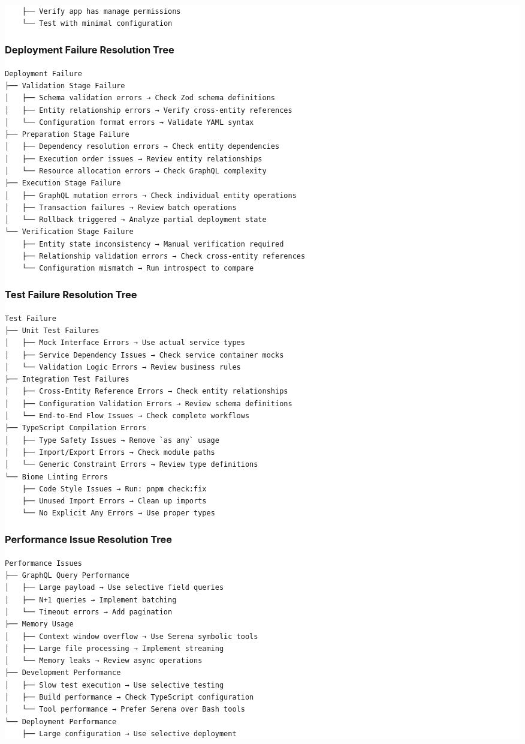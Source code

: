 ```
    ├── Verify app has manage permissions
    └── Test with minimal configuration
```

### Deployment Failure Resolution Tree
```
Deployment Failure
├── Validation Stage Failure
│   ├── Schema validation errors → Check Zod schema definitions
│   ├── Entity relationship errors → Verify cross-entity references
│   └── Configuration format errors → Validate YAML syntax
├── Preparation Stage Failure
│   ├── Dependency resolution errors → Check entity dependencies
│   ├── Execution order issues → Review entity relationships
│   └── Resource allocation errors → Check GraphQL complexity
├── Execution Stage Failure
│   ├── GraphQL mutation errors → Check individual entity operations
│   ├── Transaction failures → Review batch operations
│   └── Rollback triggered → Analyze partial deployment state
└── Verification Stage Failure
    ├── Entity state inconsistency → Manual verification required
    ├── Relationship validation errors → Check cross-entity references
    └── Configuration mismatch → Run introspect to compare
```

### Test Failure Resolution Tree
```
Test Failure
├── Unit Test Failures
│   ├── Mock Interface Errors → Use actual service types
│   ├── Service Dependency Issues → Check service container mocks
│   └── Validation Logic Errors → Review business rules
├── Integration Test Failures
│   ├── Cross-Entity Reference Errors → Check entity relationships
│   ├── Configuration Validation Errors → Review schema definitions
│   └── End-to-End Flow Issues → Check complete workflows
├── TypeScript Compilation Errors
│   ├── Type Safety Issues → Remove `as any` usage
│   ├── Import/Export Errors → Check module paths
│   └── Generic Constraint Errors → Review type definitions
└── Biome Linting Errors
    ├── Code Style Issues → Run: pnpm check:fix
    ├── Unused Import Errors → Clean up imports
    └── No Explicit Any Errors → Use proper types
```

### Performance Issue Resolution Tree
```
Performance Issues
├── GraphQL Query Performance
│   ├── Large payload → Use selective field queries
│   ├── N+1 queries → Implement batching
│   └── Timeout errors → Add pagination
├── Memory Usage
│   ├── Context window overflow → Use Serena symbolic tools
│   ├── Large file processing → Implement streaming
│   └── Memory leaks → Review async operations
├── Development Performance
│   ├── Slow test execution → Use selective testing
│   ├── Build performance → Check TypeScript configuration
│   └── Tool performance → Prefer Serena over Bash tools
└── Deployment Performance
    ├── Large configuration → Use selective deployment
```